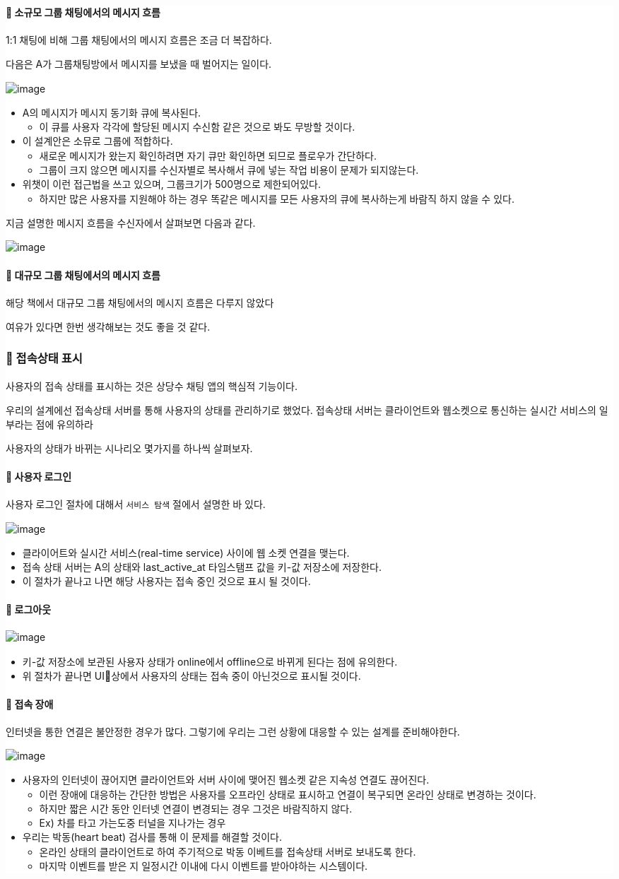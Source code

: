 #### 📕 소규모 그룹 채팅에서의 메시지 흐름
1:1 채팅에 비해 그룹 채팅에서의 메시지 흐름은 조금 더 복잡하다.

다음은 A가 그룹채팅방에서 메시지를 보냈을 때 벌어지는 일이다.

![image](https://github.com/Songdoeon/Book_Study/assets/96420547/aaa99183-e74e-48c3-af15-02f9d46647f1)
- A의 메시지가 메시지 동기화 큐에 복사된다.
  - 이 큐를 사용자 각각에 할당된 메시지 수신함 같은 것으로 봐도 무방할 것이다.
- 이 설계안은 소뮤로 그룹에 적합하다.
  - 새로운 메시지가 왔는지 확인하려면 자기 큐만 확인하면 되므로 플로우가 간단하다.
  - 그룹이 크지 않으면 메시지를 수신자별로 복사해서 큐에 넣는 작업 비용이 문제가 되지않는다.
- 위챗이 이런 접근법을 쓰고 있으며, 그룹크기가 500명으로 제한되어있다.
  - 하지만 많은 사용자를 지원해야 하는 경우 똑같은 메시지를 모든 사용자의 큐에 복사하는게 바람직 하지 않을 수 있다.

지금 설명한 메시지 흐름을 수신자에서 살펴보면 다음과 같다.

![image](https://github.com/Songdoeon/Book_Study/assets/96420547/7080dd91-987e-4e5a-a1ac-c49ddd7dd8d8)

#### 📕 대규모 그룹 채팅에서의 메시지 흐름
해당 책에서 대규모 그룹 채팅에서의 메시지 흐름은 다루지 않았다

여유가 있다면 한번 생각해보는 것도 좋을 것 같다.


### 🎈 접속상태 표시
사용자의 접속 상태를 표시하는 것은 상당수 채팅 앱의 핵심적 기능이다.

우리의 설계에선 접속상태 서버를 통해 사용자의 상태를 관리하기로 했었다. 접속상태 서버는 클라이언트와 웹소켓으로 통신하는 실시간 서비스의 일부라는 점에 유의하라

사용자의 상태가 바뀌는 시나리오 몇가지를 하나씩 살펴보자.

#### 📕 사용자 로그인
사용자 로그인 절차에 대해서 `서비스 탐색` 절에서 설명한 바 있다.

![image](https://github.com/Songdoeon/Book_Study/assets/96420547/469a33f4-c5bb-4432-acfe-4231fe955ebd)

- 클라이어트와 실시간 서비스(real-time service) 사이에 웹 소켓 연결을 맺는다.
- 접속 상태 서버는 A의 상태와 last_active_at 타임스탬프 값을 키-값 저장소에 저장한다.
 - 이 절차가 끝나고 나면 해당 사용자는 접속 중인 것으로 표시 될 것이다.

#### 📕 로그아웃
![image](https://github.com/Songdoeon/Book_Study/assets/96420547/f36269e2-87cc-4398-9406-0adb5702a8bf)

- 키-값 저장소에 보관된 사용자 상태가 online에서 offline으로 바뀌게 된다는 점에 유의한다.
- 위 절차가 끝나면 UI상에서 사용자의 상태는 접속 중이 아닌것으로 표시될 것이다.

#### 📕 접속 장애
인터넷을 통한 연결은 불안정한 경우가 많다. 그렇기에 우리는 그런 상황에 대응할 수 있는 설계를 준비해야한다.

![image](https://github.com/Songdoeon/Book_Study/assets/96420547/5512489a-3659-4e27-a378-f8b8f1dc8239)

- 사용자의 인터넷이 끊어지면 클라이언트와 서버 사이에 맺어진 웹소켓 같은 지속성 연결도 끊어진다.
  - 이런 장애에 대응하는 간단한 방법은 사용자를 오프라인 상태로 표시하고 연결이 복구되면 온라인 상태로 변경하는 것이다.
  - 하지만 짧은 시간 동안 인터넷 연결이 변경되는 경우 그것은 바람직하지 않다.
  - Ex) 차를 타고 가는도중 터널을 지나가는 경우
- 우리는 박동(heart beat) 검사를 통해 이 문제를 해결할 것이다.
  - 온라인 상태의 클라이언트로 하여 주기적으로 박동 이베트를 접속상태 서버로 보내도록 한다.
  - 마지막 이벤트를 받은 지 일정시간 이내에 다시 이벤트를 받아야하는 시스템이다.
